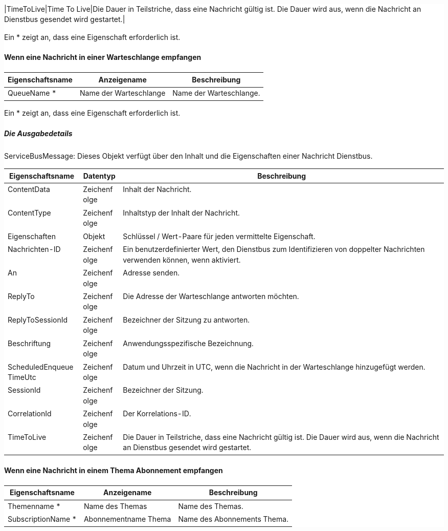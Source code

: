 |TimeToLive|Time To Live|Die Dauer in Teilstriche, dass eine Nachricht gültig ist. Die Dauer wird aus, wenn die Nachricht an Dienstbus gesendet wird gestartet.|



Ein * zeigt an, dass eine Eigenschaft erforderlich ist.


#### <a name="when-a-message-is-received-in-a-queue"></a>Wenn eine Nachricht in einer Warteschlange empfangen

|Eigenschaftsname| Anzeigename|Beschreibung|
| ---|---|---|
|QueueName *|Name der Warteschlange|Name der Warteschlange.|


Ein * zeigt an, dass eine Eigenschaft erforderlich ist.


##### <a name="output-details"></a>Die Ausgabedetails

ServiceBusMessage: Dieses Objekt verfügt über den Inhalt und die Eigenschaften einer Nachricht Dienstbus.


| Eigenschaftsname | Datentyp | Beschreibung |
|---|---|---|
|ContentData|Zeichenfolge|Inhalt der Nachricht.|
|ContentType|Zeichenfolge|Inhaltstyp der Inhalt der Nachricht.|
|Eigenschaften|Objekt|Schlüssel / Wert-Paare für jeden vermittelte Eigenschaft.|
|Nachrichten-ID|Zeichenfolge|Ein benutzerdefinierter Wert, den Dienstbus zum Identifizieren von doppelter Nachrichten verwenden können, wenn aktiviert.|
|An|Zeichenfolge|Adresse senden.|
|ReplyTo|Zeichenfolge|Die Adresse der Warteschlange antworten möchten.|
|ReplyToSessionId|Zeichenfolge|Bezeichner der Sitzung zu antworten.|
|Beschriftung|Zeichenfolge|Anwendungsspezifische Bezeichnung.|
|ScheduledEnqueueTimeUtc|Zeichenfolge|Datum und Uhrzeit in UTC, wenn die Nachricht in der Warteschlange hinzugefügt werden.|
|SessionId|Zeichenfolge|Bezeichner der Sitzung.|
|CorrelationId|Zeichenfolge|Der Korrelations-ID.|
|TimeToLive|Zeichenfolge|Die Dauer in Teilstriche, dass eine Nachricht gültig ist. Die Dauer wird aus, wenn die Nachricht an Dienstbus gesendet wird gestartet.|




#### <a name="when-a-message-is-received-in-a-topic-subscription"></a>Wenn eine Nachricht in einem Thema Abonnement empfangen

|Eigenschaftsname| Anzeigename|Beschreibung|
| ---|---|---|
|Themenname *|Name des Themas|Name des Themas.|
|SubscriptionName *|Abonnementname Thema|Name des Abonnements Thema.|
